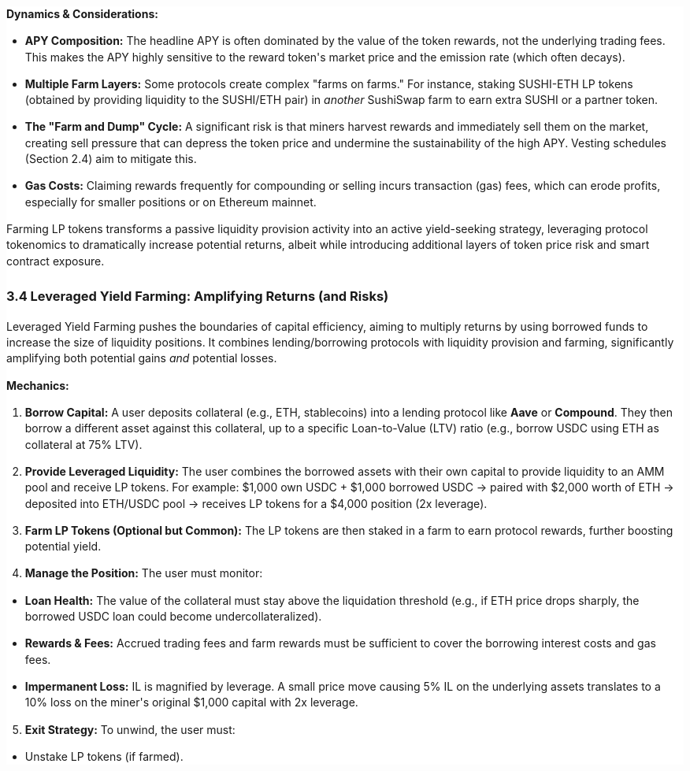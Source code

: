 **Dynamics & Considerations:**

*   **APY Composition:** The headline APY is often dominated by the value of the token rewards, not the underlying trading fees. This makes the APY highly sensitive to the reward token's market price and the emission rate (which often decays).

*   **Multiple Farm Layers:** Some protocols create complex "farms on farms." For instance, staking SUSHI-ETH LP tokens (obtained by providing liquidity to the SUSHI/ETH pair) in *another* SushiSwap farm to earn extra SUSHI or a partner token.

*   **The "Farm and Dump" Cycle:** A significant risk is that miners harvest rewards and immediately sell them on the market, creating sell pressure that can depress the token price and undermine the sustainability of the high APY. Vesting schedules (Section 2.4) aim to mitigate this.

*   **Gas Costs:** Claiming rewards frequently for compounding or selling incurs transaction (gas) fees, which can erode profits, especially for smaller positions or on Ethereum mainnet.

Farming LP tokens transforms a passive liquidity provision activity into an active yield-seeking strategy, leveraging protocol tokenomics to dramatically increase potential returns, albeit while introducing additional layers of token price risk and smart contract exposure.

### 3.4 Leveraged Yield Farming: Amplifying Returns (and Risks)

Leveraged Yield Farming pushes the boundaries of capital efficiency, aiming to multiply returns by using borrowed funds to increase the size of liquidity positions. It combines lending/borrowing protocols with liquidity provision and farming, significantly amplifying both potential gains *and* potential losses.

**Mechanics:**

1.  **Borrow Capital:** A user deposits collateral (e.g., ETH, stablecoins) into a lending protocol like **Aave** or **Compound**. They then borrow a different asset against this collateral, up to a specific Loan-to-Value (LTV) ratio (e.g., borrow USDC using ETH as collateral at 75% LTV).

2.  **Provide Leveraged Liquidity:** The user combines the borrowed assets with their own capital to provide liquidity to an AMM pool and receive LP tokens. For example: $1,000 own USDC + $1,000 borrowed USDC → paired with $2,000 worth of ETH → deposited into ETH/USDC pool → receives LP tokens for a $4,000 position (2x leverage).

3.  **Farm LP Tokens (Optional but Common):** The LP tokens are then staked in a farm to earn protocol rewards, further boosting potential yield.

4.  **Manage the Position:** The user must monitor:

*   **Loan Health:** The value of the collateral must stay above the liquidation threshold (e.g., if ETH price drops sharply, the borrowed USDC loan could become undercollateralized).

*   **Rewards & Fees:** Accrued trading fees and farm rewards must be sufficient to cover the borrowing interest costs and gas fees.

*   **Impermanent Loss:** IL is magnified by leverage. A small price move causing 5% IL on the underlying assets translates to a 10% loss on the miner's original $1,000 capital with 2x leverage.

5.  **Exit Strategy:** To unwind, the user must:

*   Unstake LP tokens (if farmed).
